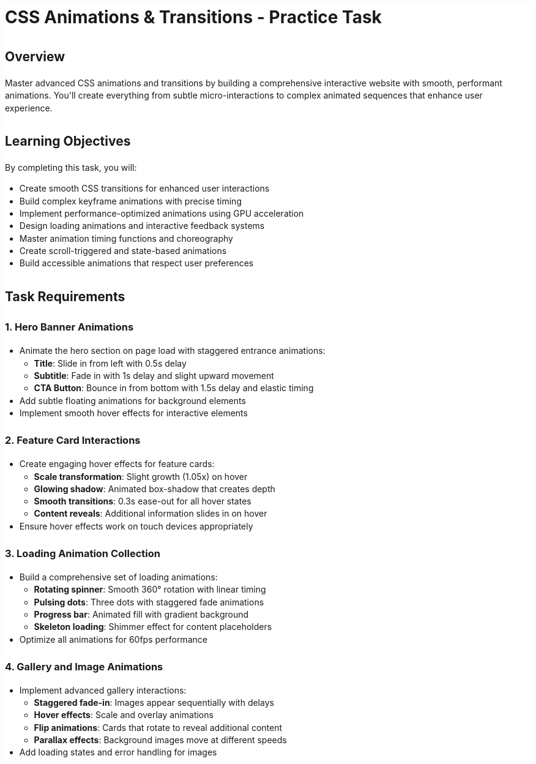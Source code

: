 # CSS Animations & Transitions - Practice Task

## Overview
Master advanced CSS animations and transitions by building a comprehensive interactive website with smooth, performant animations. You'll create everything from subtle micro-interactions to complex animated sequences that enhance user experience.

## Learning Objectives
By completing this task, you will:
- Create smooth CSS transitions for enhanced user interactions
- Build complex keyframe animations with precise timing
- Implement performance-optimized animations using GPU acceleration
- Design loading animations and interactive feedback systems
- Master animation timing functions and choreography
- Create scroll-triggered and state-based animations
- Build accessible animations that respect user preferences

## Task Requirements

### 1. Hero Banner Animations
- Animate the hero section on page load with staggered entrance animations:
  - **Title**: Slide in from left with 0.5s delay
  - **Subtitle**: Fade in with 1s delay and slight upward movement
  - **CTA Button**: Bounce in from bottom with 1.5s delay and elastic timing
- Add subtle floating animations for background elements
- Implement smooth hover effects for interactive elements

### 2. Feature Card Interactions
- Create engaging hover effects for feature cards:
  - **Scale transformation**: Slight growth (1.05x) on hover
  - **Glowing shadow**: Animated box-shadow that creates depth
  - **Smooth transitions**: 0.3s ease-out for all hover states
  - **Content reveals**: Additional information slides in on hover
- Ensure hover effects work on touch devices appropriately

### 3. Loading Animation Collection
- Build a comprehensive set of loading animations:
  - **Rotating spinner**: Smooth 360° rotation with linear timing
  - **Pulsing dots**: Three dots with staggered fade animations
  - **Progress bar**: Animated fill with gradient background
  - **Skeleton loading**: Shimmer effect for content placeholders
- Optimize all animations for 60fps performance

### 4. Gallery and Image Animations
- Implement advanced gallery interactions:
  - **Staggered fade-in**: Images appear sequentially with delays
  - **Hover effects**: Scale and overlay animations
  - **Flip animations**: Cards that rotate to reveal additional content
  - **Parallax effects**: Background images move at different speeds
- Add loading states and error handling for images
